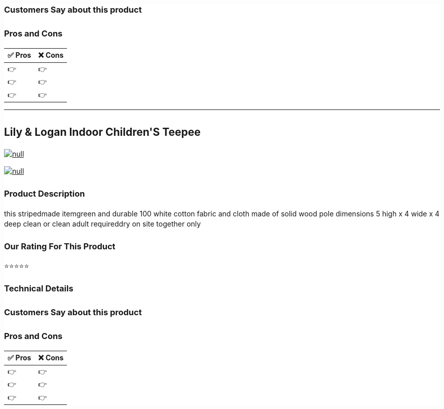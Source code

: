### Customers Say about this product

>  



### Pros and Cons

| ✅  Pros | ❌ Cons |
|-|-|
| 👉  |👉   |
| 👉  |👉   |
| 👉  |👉   |



---


## Lily & Logan Indoor Children'S Teepee

[![null](<https://cache.ndnb.live/86b8ed91c81bf290803835510d5922059de75749/5df26750-578b-11eb-ae5a-116d1d9321b7.jpeg>)](<>)

[![null](<https://dabuttonfactory.com/button.png?t=CHECK+AMAZON&f=Noto+Sans-Bold&ts=26&tc=fff&hp=45&vp=20&c=11&bgt=unicolored&bgc=4bd42f>)](<>)

### Product Description

this stripedmade itemgreen and durable 100 white cotton fabric and cloth made of solid wood pole dimensions 5 high x 4 wide x 4 deep clean or clean adult requireddry on site together only

### Our Rating For This Product



⭐⭐⭐⭐⭐

### Technical Details


### Customers Say about this product

>  



### Pros and Cons

| ✅  Pros | ❌ Cons |
|-|-|
| 👉  |👉   |
| 👉  |👉   |
| 👉  |👉   |
